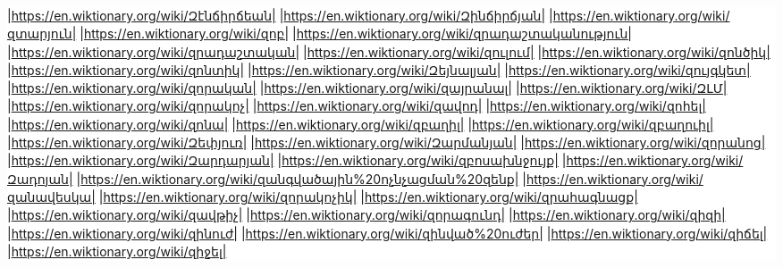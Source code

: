 |https://en.wiktionary.org/wiki/Զէնճիրճեան|
|https://en.wiktionary.org/wiki/Զինճիրճյան|
|https://en.wiktionary.org/wiki/զտարյուն|
|https://en.wiktionary.org/wiki/զոբ|
|https://en.wiktionary.org/wiki/զրադաշտականություն|
|https://en.wiktionary.org/wiki/զրադաշտական|
|https://en.wiktionary.org/wiki/զուլում|
|https://en.wiktionary.org/wiki/զոնծիկ|
|https://en.wiktionary.org/wiki/զոնտիկ|
|https://en.wiktionary.org/wiki/Զեյնալյան|
|https://en.wiktionary.org/wiki/զույգկետ|
|https://en.wiktionary.org/wiki/զորական|
|https://en.wiktionary.org/wiki/զայրանալ|
|https://en.wiktionary.org/wiki/ԶԼՄ|
|https://en.wiktionary.org/wiki/զորակոչ|
|https://en.wiktionary.org/wiki/զավոդ|
|https://en.wiktionary.org/wiki/զոհել|
|https://en.wiktionary.org/wiki/զոնա|
|https://en.wiktionary.org/wiki/զբաղիլ|
|https://en.wiktionary.org/wiki/զբաղուիլ|
|https://en.wiktionary.org/wiki/Զեփյուռ|
|https://en.wiktionary.org/wiki/Զարմանյան|
|https://en.wiktionary.org/wiki/զորանոց|
|https://en.wiktionary.org/wiki/Զարդարյան|
|https://en.wiktionary.org/wiki/զբոսախնջույք|
|https://en.wiktionary.org/wiki/Զադոյան|
|https://en.wiktionary.org/wiki/զանգվածային%20ոչնչացման%20զենք|
|https://en.wiktionary.org/wiki/զանավեսկա|
|https://en.wiktionary.org/wiki/զորակոչիկ|
|https://en.wiktionary.org/wiki/զրահագնացք|
|https://en.wiktionary.org/wiki/զավթիչ|
|https://en.wiktionary.org/wiki/զորագունդ|
|https://en.wiktionary.org/wiki/զիզի|
|https://en.wiktionary.org/wiki/զինուժ|
|https://en.wiktionary.org/wiki/զինված%20ուժեր|
|https://en.wiktionary.org/wiki/զիճել|
|https://en.wiktionary.org/wiki/զիջել|